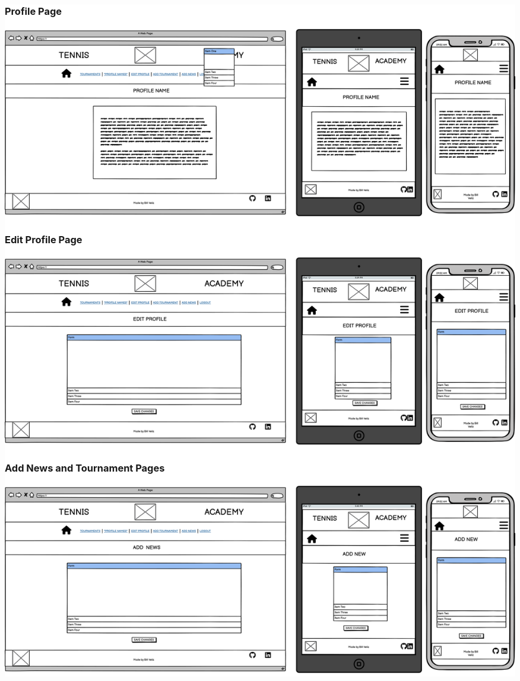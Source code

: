 ### Profile Page
  ![profile page](documentation/readme/Profile%20Page.png)

### Edit Profile Page
  ![edit profile](documentation/readme/EDIT%20PROFILE.png)

### Add News and Tournament Pages
  ![wf add news](documentation/readme/ADD%20NEWS.png)